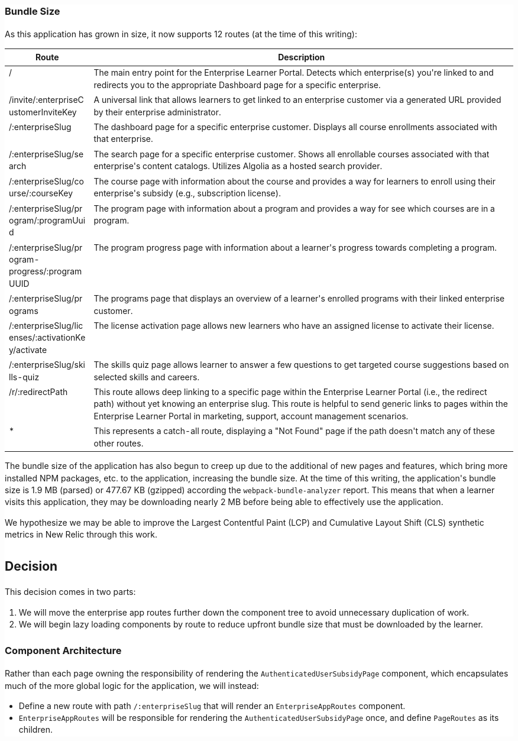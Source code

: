 ### Bundle Size

As this application has grown in size, it now supports 12 routes (at the time of this writing):

| Route                                                                  | Description                                                                                                                                                                                                                                                                                             |
|------------------------------------------------------------------------|---------------------------------------------------------------------------------------------------------------------------------------------------------------------------------------------------------------------------------------------------------------------------------------------------------|
| /                                                 | The main entry point for the Enterprise Learner Portal. Detects which enterprise(s) you're linked to and redirects you to the appropriate Dashboard page for a specific enterprise.                                                                                                                     |
| /invite/:enterpriseCustomerInviteKey | A universal link that allows learners to get linked to an enterprise customer via a generated URL provided by their enterprise administrator. |
| /:enterpriseSlug                                  | The dashboard page for a specific enterprise customer. Displays all course enrollments associated with that enterprise.                                                                                                                                                                                 |
| /:enterpriseSlug/search                           | The search page for a specific enterprise customer. Shows all enrollable courses associated with that enterprise's content catalogs. Utilizes Algolia as a hosted search provider.                                                                                                                      |
| /:enterpriseSlug/course/:courseKey                | The course page with information about the course and provides a way for learners to enroll using their enterprise's subsidy (e.g., subscription license).                                                                                                                                              |
| /:enterpriseSlug/program/:programUuid                | The program page with information about a program and provides a way for see which courses are in a program.                                                                                                                                              |
| /:enterpriseSlug/program-progress/:programUUID | The program progress page with information about a learner's progress towards completing a program.        |
| /:enterpriseSlug/programs | The programs page that displays an overview of a learner's enrolled programs with their linked enterprise customer. |
| /:enterpriseSlug/licenses/:activationKey/activate | The license activation page allows new learners who have an assigned license to activate their license.                                                                                                                                                                                                 |
| /:enterpriseSlug/skills-quiz | The skills quiz page allows learner to answer a few questions to get targeted course suggestions based on selected skills and careers. |
| /r/:redirectPath                                  | This route allows deep linking to a specific page within the Enterprise Learner Portal (i.e., the redirect path) without yet knowing an enterprise slug. This route is helpful to send generic links to pages within the Enterprise Learner Portal in marketing, support, account management scenarios. |
| * | This represents a catch-all route, displaying a "Not Found" page if the path doesn't match any of these other routes. |

The bundle size of the application has also begun to creep up due to the additional of new pages and features, which bring more installed NPM packages, etc. to the application, increasing the bundle size. At the time of this writing, the application's bundle size is 1.9 MB (parsed) or 477.67 KB (gzipped) according the `webpack-bundle-analyzer` report. This means that when a learner visits this application, they may be downloading nearly 2 MB before being able to effectively use the application.

We hypothesize we may be able to improve the Largest Contentful Paint (LCP) and Cumulative Layout Shift (CLS) synthetic metrics in New Relic through this work.

## Decision

This decision comes in two parts:
1. We will move the enterprise app routes further down the component tree to avoid unnecessary duplication of work.
2. We will begin lazy loading components by route to reduce upfront bundle size that must be downloaded by the learner.


### Component Architecture

Rather than each page owning the responsibility of rendering the `AuthenticatedUserSubsidyPage` component, which encapsulates much of the more global logic for the application, we will instead:

* Define a new route with path `/:enterpriseSlug` that will render an `EnterpriseAppRoutes` component.
* `EnterpriseAppRoutes` will be responsible for rendering the `AuthenticatedUserSubsidyPage` once, and define `PageRoutes` as its children.
